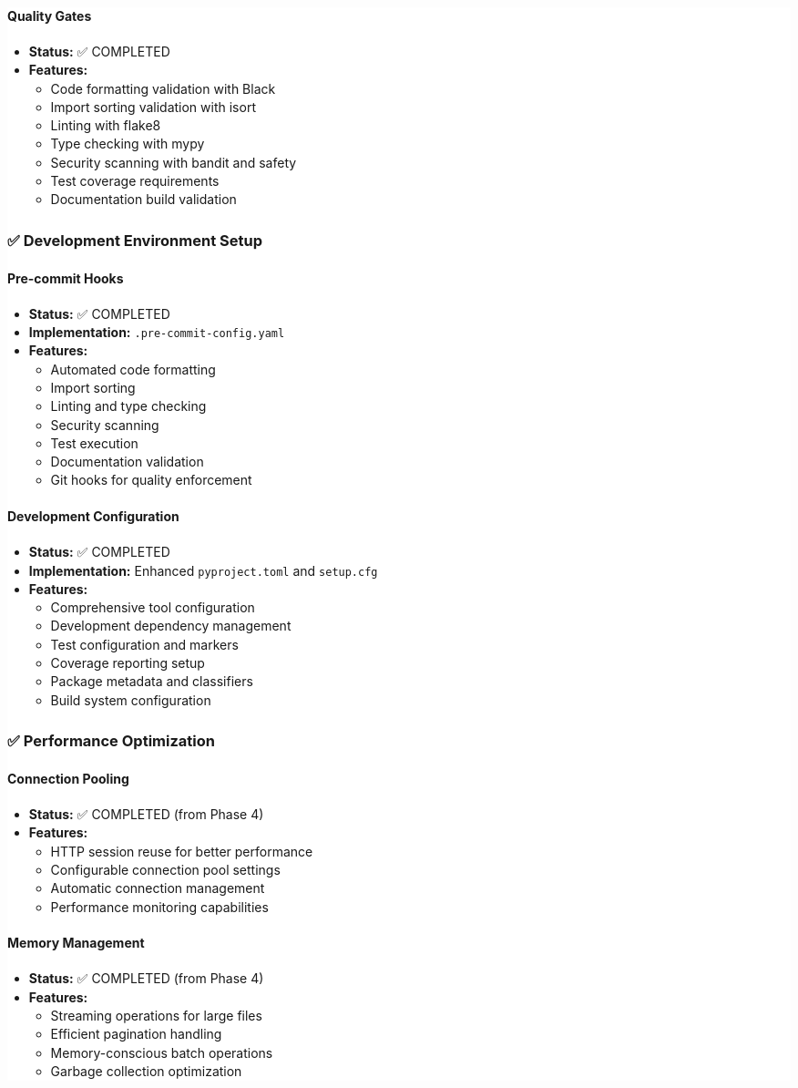 #### Quality Gates
- **Status:** ✅ COMPLETED
- **Features:**
  - Code formatting validation with Black
  - Import sorting validation with isort
  - Linting with flake8
  - Type checking with mypy
  - Security scanning with bandit and safety
  - Test coverage requirements
  - Documentation build validation

### ✅ Development Environment Setup

#### Pre-commit Hooks
- **Status:** ✅ COMPLETED
- **Implementation:** `.pre-commit-config.yaml`
- **Features:**
  - Automated code formatting
  - Import sorting
  - Linting and type checking
  - Security scanning
  - Test execution
  - Documentation validation
  - Git hooks for quality enforcement

#### Development Configuration
- **Status:** ✅ COMPLETED
- **Implementation:** Enhanced `pyproject.toml` and `setup.cfg`
- **Features:**
  - Comprehensive tool configuration
  - Development dependency management
  - Test configuration and markers
  - Coverage reporting setup
  - Package metadata and classifiers
  - Build system configuration

### ✅ Performance Optimization

#### Connection Pooling
- **Status:** ✅ COMPLETED (from Phase 4)
- **Features:**
  - HTTP session reuse for better performance
  - Configurable connection pool settings
  - Automatic connection management
  - Performance monitoring capabilities

#### Memory Management
- **Status:** ✅ COMPLETED (from Phase 4)
- **Features:**
  - Streaming operations for large files
  - Efficient pagination handling
  - Memory-conscious batch operations
  - Garbage collection optimization
